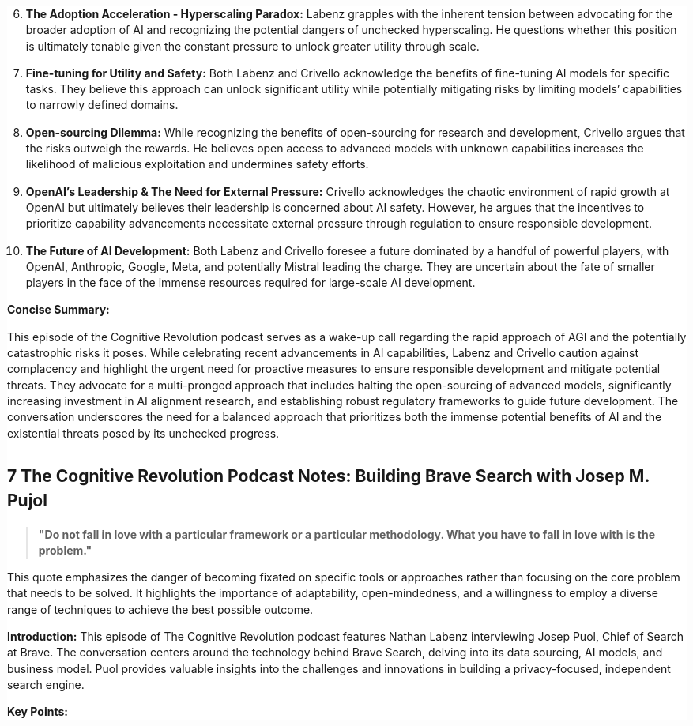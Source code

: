 6. **The Adoption Acceleration - Hyperscaling Paradox:** Labenz grapples with the inherent tension between advocating for the broader adoption of AI and recognizing the potential dangers of unchecked hyperscaling. He questions whether this position is ultimately tenable given the constant pressure to unlock greater utility through scale.

7. **Fine-tuning for Utility and Safety:** Both Labenz and Crivello acknowledge the benefits of fine-tuning AI models for specific tasks. They believe this approach can unlock significant utility while potentially mitigating risks by limiting models’ capabilities to narrowly defined domains. 

8. **Open-sourcing Dilemma:**  While recognizing the benefits of open-sourcing for research and development, Crivello argues that the risks outweigh the rewards. He believes open access to advanced models with unknown capabilities increases the likelihood of malicious exploitation and undermines safety efforts.

9. **OpenAI’s Leadership & The Need for External Pressure:** Crivello acknowledges the chaotic environment of rapid growth at OpenAI but ultimately believes their leadership is concerned about AI safety. However, he argues that the incentives to prioritize capability advancements necessitate external pressure through regulation to ensure responsible development.

10. **The Future of AI Development:**  Both Labenz and Crivello foresee a future dominated by a handful of powerful players, with OpenAI, Anthropic, Google, Meta, and potentially Mistral leading the charge. They are uncertain about the fate of smaller players in the face of the immense resources required for large-scale AI development. 

**Concise Summary:**

This episode of the Cognitive Revolution podcast serves as a wake-up call regarding the rapid approach of AGI and the potentially catastrophic risks it poses. While celebrating recent advancements in AI capabilities, Labenz and Crivello caution against complacency and highlight the urgent need for proactive measures to ensure responsible development and mitigate potential threats. They advocate for a multi-pronged approach that includes halting the open-sourcing of advanced models, significantly increasing investment in AI alignment research, and establishing robust regulatory frameworks to guide future development.  The conversation underscores the need for a balanced approach that prioritizes both the immense potential benefits of AI and the existential threats posed by its unchecked progress. 



## 7 The Cognitive Revolution Podcast Notes: Building Brave Search with Josep M. Pujol

> **"Do not fall in love with a particular framework or a particular methodology. What you have to fall in love with is the problem."**

This quote emphasizes the danger of becoming fixated on specific tools or approaches rather than focusing on the core problem that needs to be solved. It highlights the importance of adaptability, open-mindedness, and a willingness to employ a diverse range of techniques to achieve the best possible outcome. 

**Introduction:** This episode of The Cognitive Revolution podcast features Nathan Labenz interviewing Josep Puol, Chief of Search at Brave. The conversation centers around the technology behind Brave Search, delving into its data sourcing, AI models, and business model. Puol provides valuable insights into the challenges and innovations in building a privacy-focused, independent search engine.

**Key Points:**
